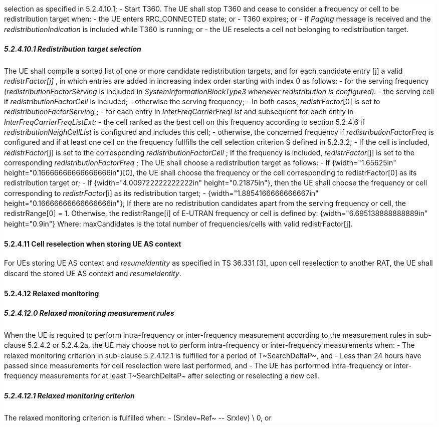 selection as specified in 5.2.4.10.1;
\- Start T360.
The UE shall stop T360 and cease to consider a frequency or cell to be
redistribution target when:
\- the UE enters RRC_CONNECTED state; or
\- T360 expires; or
\- if _Paging_ message is received and the _redistributionIndication_ is
included while T360 is running; or
\- the UE reselects a cell not belonging to redistribution target.
##### 5.2.4.10.1 Redistribution target selection
The UE shall compile a sorted list of one or more candidate redistribution
targets, and for each candidate entry [j] a valid _redistrFactor[j]_ , in
which entries are added in increasing index order starting with index 0 as
follows:
\- for the serving frequency (_redistributionFactorServing_ is included in
_SystemInformationBlockType3 whenever redistribution is configured):_
\- the serving cell if _redistributionFactorCell_ is included;
\- otherwise the serving frequency;
\- In both cases, _redistrFactor_[0] is set to _redistributionFactorServing_ ;
\- for each entry in _InterFreqCarrierFreqList_ and subsequent for each entry
in _InterFreqCarrierFreqListExt:_
\- the cell ranked as the best cell on this frequency according to section
5.2.4.6 if _redistributionNeighCellList_ is configured and includes this cell;
\- otherwise, the concerned frequency if _redistributionFactorFreq_ is
configured and if at least one cell on the frequency fullfills the cell
selection criterion S defined in 5.2.3.2;
\- If the cell is included, _redistrFactor_[j] is set to the corresponding
_redistributionFactorCell_ ; If the frequency is included, _redistrFactor_[j]
is set to the corresponding _redistributionFactorFreq_ ;
The UE shall choose a redistribution target as follows:
\- If {width="1.65625in" height="0.16666666666666666in"}[0], the UE shall
choose the frequency or the cell corresponding to redistrFactor[0] as its
redistribution target or;
\- If {width="4.009722222222222in" height="0.21875in"}, then the UE shall
choose the frequency or cell corresponding to _redistrFactor_[i] as its
redistribution target;
\- {width="1.8854166666666667in" height="0.16666666666666666in"};
If there are no redistribution candidates apart from the serving frequency or
cell, the redistrRange[0] = 1.
Otherwise, the redistrRange[i] of E-UTRAN frequency or cell is defined by:
{width="6.695138888888889in" height="0.9in"}
Where: maxCandidates is the total number of frequencies/cells with valid
redistrFactor[j].
#### 5.2.4.11 Cell reselection when storing UE AS context
For UEs storing UE AS context and _resumeIdentity_ as specified in TS 36.331
[3], upon cell reselection to another RAT, the UE shall discard the stored UE
AS context and _resumeIdentity_.
#### 5.2.4.12 Relaxed monitoring
##### 5.2.4.12.0 Relaxed monitoring measurement rules
When the UE is required to perform intra-frequency or inter-frequency
measurement according to the measurement rules in sub-clause 5.2.4.2 or
5.2.4.2a, the UE may choose not to perform intra-frequency or inter-frequency
measurements when:
\- The relaxed monitoring criterion in sub-clause 5.2.4.12.1 is fulfilled for
a period of T~SearchDeltaP~, and
\- Less than 24 hours have passed since measurements for cell reselection were
last performed, and
\- The UE has performed intra-frequency or inter-frequency measurements for at
least T~SearchDeltaP~ after selecting or reselecting a new cell.
##### 5.2.4.12.1 Relaxed monitoring criterion
The relaxed monitoring criterion is fulfilled when:
\- (Srxlev~Ref~ -- Srxlev) \ 0, or